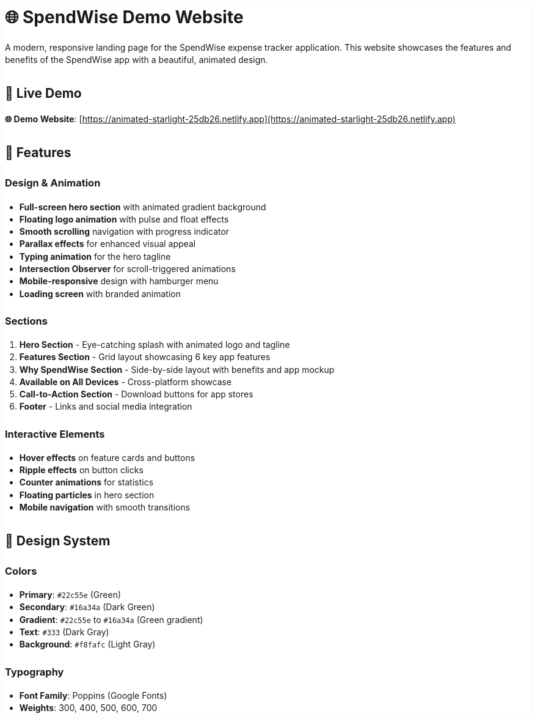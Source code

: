 # 🌐 SpendWise Demo Website

A modern, responsive landing page for the SpendWise expense tracker application. This website showcases the features and benefits of the SpendWise app with a beautiful, animated design.

## 🚀 Live Demo

**🌐 Demo Website**: [https://animated-starlight-25db26.netlify.app](https://animated-starlight-25db26.netlify.app)

## 🎨 Features

### Design & Animation
- **Full-screen hero section** with animated gradient background
- **Floating logo animation** with pulse and float effects
- **Smooth scrolling** navigation with progress indicator
- **Parallax effects** for enhanced visual appeal
- **Typing animation** for the hero tagline
- **Intersection Observer** for scroll-triggered animations
- **Mobile-responsive** design with hamburger menu
- **Loading screen** with branded animation

### Sections
1. **Hero Section** - Eye-catching splash with animated logo and tagline
2. **Features Section** - Grid layout showcasing 6 key app features
3. **Why SpendWise Section** - Side-by-side layout with benefits and app mockup
4. **Available on All Devices** - Cross-platform showcase
5. **Call-to-Action Section** - Download buttons for app stores
6. **Footer** - Links and social media integration

### Interactive Elements
- **Hover effects** on feature cards and buttons
- **Ripple effects** on button clicks
- **Counter animations** for statistics
- **Floating particles** in hero section
- **Mobile navigation** with smooth transitions

## 🎨 Design System

### Colors
- **Primary**: `#22c55e` (Green)
- **Secondary**: `#16a34a` (Dark Green)
- **Gradient**: `#22c55e` to `#16a34a` (Green gradient)
- **Text**: `#333` (Dark Gray)
- **Background**: `#f8fafc` (Light Gray)

### Typography
- **Font Family**: Poppins (Google Fonts)
- **Weights**: 300, 400, 500, 600, 700
